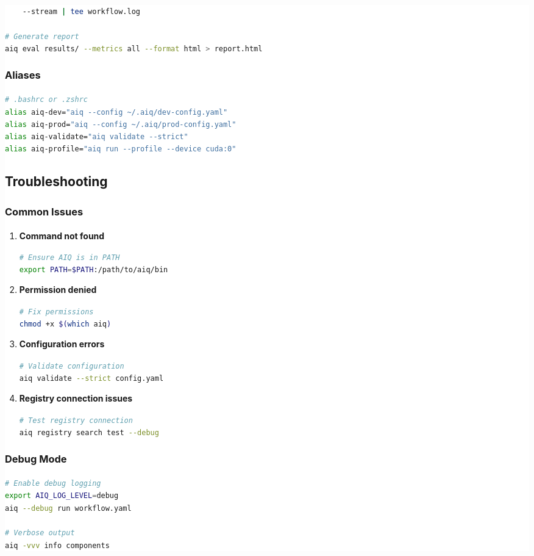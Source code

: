 ```bash
    --stream | tee workflow.log
    
# Generate report
aiq eval results/ --metrics all --format html > report.html
```

### Aliases

```bash
# .bashrc or .zshrc
alias aiq-dev="aiq --config ~/.aiq/dev-config.yaml"
alias aiq-prod="aiq --config ~/.aiq/prod-config.yaml"
alias aiq-validate="aiq validate --strict"
alias aiq-profile="aiq run --profile --device cuda:0"
```

## Troubleshooting

### Common Issues

1. **Command not found**
   ```bash
   # Ensure AIQ is in PATH
   export PATH=$PATH:/path/to/aiq/bin
   ```

2. **Permission denied**
   ```bash
   # Fix permissions
   chmod +x $(which aiq)
   ```

3. **Configuration errors**
   ```bash
   # Validate configuration
   aiq validate --strict config.yaml
   ```

4. **Registry connection issues**
   ```bash
   # Test registry connection
   aiq registry search test --debug
   ```

### Debug Mode

```bash
# Enable debug logging
export AIQ_LOG_LEVEL=debug
aiq --debug run workflow.yaml

# Verbose output
aiq -vvv info components
```
